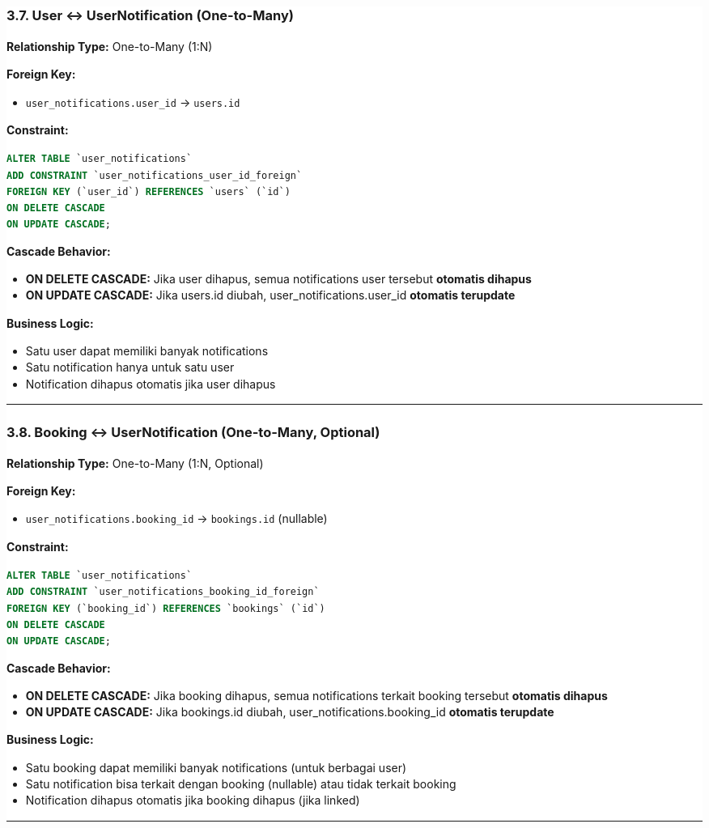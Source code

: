 
### 3.7. User ↔ UserNotification (One-to-Many)

**Relationship Type:** One-to-Many (1:N)

**Foreign Key:**
- `user_notifications.user_id` → `users.id`

**Constraint:**
```sql
ALTER TABLE `user_notifications`
ADD CONSTRAINT `user_notifications_user_id_foreign`
FOREIGN KEY (`user_id`) REFERENCES `users` (`id`)
ON DELETE CASCADE
ON UPDATE CASCADE;
```

**Cascade Behavior:**
- **ON DELETE CASCADE:** Jika user dihapus, semua notifications user tersebut **otomatis dihapus**
- **ON UPDATE CASCADE:** Jika users.id diubah, user_notifications.user_id **otomatis terupdate**

**Business Logic:**
- Satu user dapat memiliki banyak notifications
- Satu notification hanya untuk satu user
- Notification dihapus otomatis jika user dihapus

---

### 3.8. Booking ↔ UserNotification (One-to-Many, Optional)

**Relationship Type:** One-to-Many (1:N, Optional)

**Foreign Key:**
- `user_notifications.booking_id` → `bookings.id` (nullable)

**Constraint:**
```sql
ALTER TABLE `user_notifications`
ADD CONSTRAINT `user_notifications_booking_id_foreign`
FOREIGN KEY (`booking_id`) REFERENCES `bookings` (`id`)
ON DELETE CASCADE
ON UPDATE CASCADE;
```

**Cascade Behavior:**
- **ON DELETE CASCADE:** Jika booking dihapus, semua notifications terkait booking tersebut **otomatis dihapus**
- **ON UPDATE CASCADE:** Jika bookings.id diubah, user_notifications.booking_id **otomatis terupdate**

**Business Logic:**
- Satu booking dapat memiliki banyak notifications (untuk berbagai user)
- Satu notification bisa terkait dengan booking (nullable) atau tidak terkait booking
- Notification dihapus otomatis jika booking dihapus (jika linked)

---
